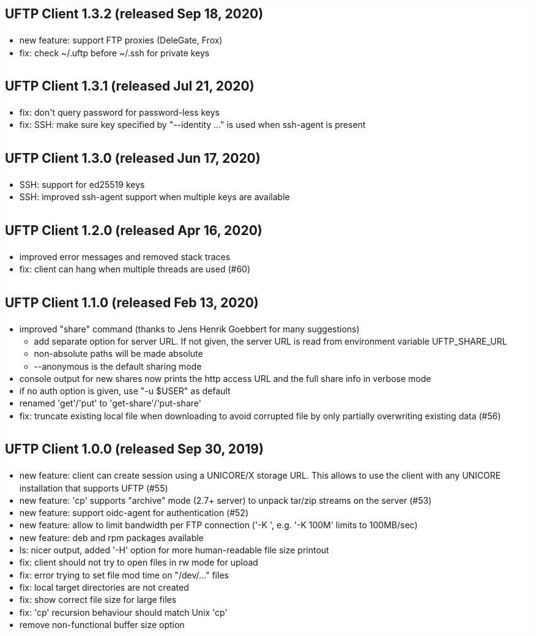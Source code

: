 UFTP Client 1.3.2 (released Sep 18, 2020)
-----------------------------------------
 - new feature: support FTP proxies (DeleGate, Frox)
 - fix: check ~/.uftp before ~/.ssh for private keys

UFTP Client 1.3.1 (released Jul 21, 2020)
-----------------------------------------
 - fix: don't query password for password-less keys 
 - fix: SSH: make sure key specified by "--identity ..." is used
   when ssh-agent is present

UFTP Client 1.3.0 (released Jun 17, 2020)
 -----------------------------------------
 - SSH: support for ed25519 keys
 - SSH: improved ssh-agent support when multiple keys
   are available

UFTP Client 1.2.0 (released Apr 16, 2020)
-----------------------------------------
 - improved error messages and removed stack traces
 - fix: client can hang when multiple threads are
   used (#60)


UFTP Client 1.1.0 (released Feb 13, 2020)
-----------------------------------------
 - improved "share" command
   (thanks to Jens Henrik Goebbert for many suggestions)
   - add separate option for server URL. If not given, the
   server URL is read from environment variable UFTP_SHARE_URL
   - non-absolute paths will be made absolute
   - --anonymous is the default sharing mode
 - console output for new shares now prints the http access URL
   and the full share info in verbose mode
 - if no auth option is given, use "-u $USER" as default
 - renamed 'get'/'put' to 'get-share'/'put-share'
 - fix: truncate existing local file when downloading to avoid
   corrupted file by only partially overwriting existing data (#56)

UFTP Client 1.0.0 (released Sep 30, 2019)
-----------------------------------------
 - new feature: client can create session using a UNICORE/X
   storage URL. This allows to use the client with
   any UNICORE installation that supports UFTP (#55)
 - new feature: 'cp' supports "archive" mode (2.7+ server)
   to unpack tar/zip streams on the server (#53)
 - new feature: support oidc-agent for authentication (#52)
 - new feature: allow to limit bandwidth per FTP connection
   ('-K <limit>', e.g. '-K 100M' limits to 100MB/sec)
 - new feature: deb and rpm packages available
 - ls: nicer output, added '-H' option for more human-readable 
   file size printout
 - fix: client should not try to open files in rw mode for upload
 - fix: error trying to set file mod time on "/dev/..." files
 - fix: local target directories are not created
 - fix: show correct file size for large files
 - fix: 'cp' recursion behaviour should match Unix 'cp'
 - remove non-functional buffer size option
